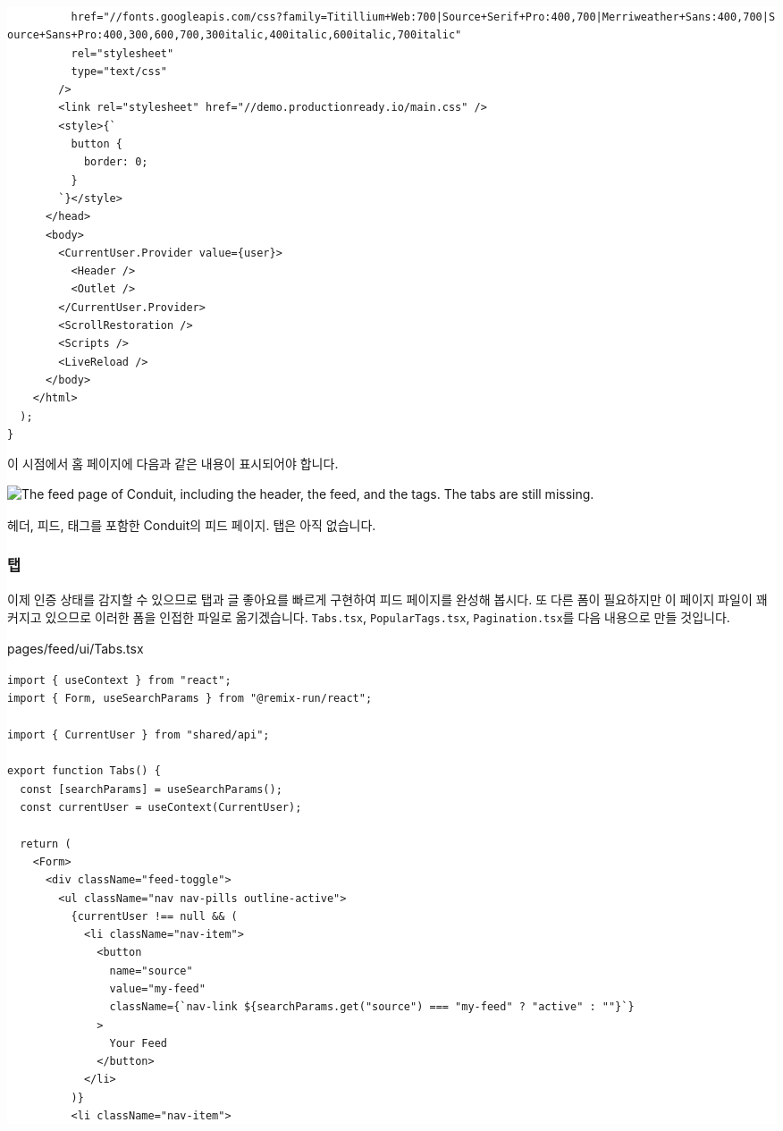 ```
          href="//fonts.googleapis.com/css?family=Titillium+Web:700|Source+Serif+Pro:400,700|Merriweather+Sans:400,700|Source+Sans+Pro:400,300,600,700,300italic,400italic,600italic,700italic"
          rel="stylesheet"
          type="text/css"
        />
        <link rel="stylesheet" href="//demo.productionready.io/main.css" />
        <style>{`
          button {
            border: 0;
          }
        `}</style>
      </head>
      <body>
        <CurrentUser.Provider value={user}>
          <Header />
          <Outlet />
        </CurrentUser.Provider>
        <ScrollRestoration />
        <Scripts />
        <LiveReload />
      </body>
    </html>
  );
}
```

이 시점에서 홈 페이지에 다음과 같은 내용이 표시되어야 합니다.

![The feed page of Conduit, including the header, the feed, and the tags. The tabs are still missing.](/documentation/kr/assets/images/realworld-feed-without-tabs-5da4c9072101ac20e82e2234bd3badbe.jpg)

헤더, 피드, 태그를 포함한 Conduit의 피드 페이지. 탭은 아직 없습니다.

### 탭[​](#탭 "해당 헤딩으로 이동")

이제 인증 상태를 감지할 수 있으므로 탭과 글 좋아요를 빠르게 구현하여 피드 페이지를 완성해 봅시다. 또 다른 폼이 필요하지만 이 페이지 파일이 꽤 커지고 있으므로 이러한 폼을 인접한 파일로 옮기겠습니다. `Tabs.tsx`, `PopularTags.tsx`, `Pagination.tsx`를 다음 내용으로 만들 것입니다.

pages/feed/ui/Tabs.tsx

```
import { useContext } from "react";
import { Form, useSearchParams } from "@remix-run/react";

import { CurrentUser } from "shared/api";

export function Tabs() {
  const [searchParams] = useSearchParams();
  const currentUser = useContext(CurrentUser);

  return (
    <Form>
      <div className="feed-toggle">
        <ul className="nav nav-pills outline-active">
          {currentUser !== null && (
            <li className="nav-item">
              <button
                name="source"
                value="my-feed"
                className={`nav-link ${searchParams.get("source") === "my-feed" ? "active" : ""}`}
              >
                Your Feed
              </button>
            </li>
          )}
          <li className="nav-item">
```